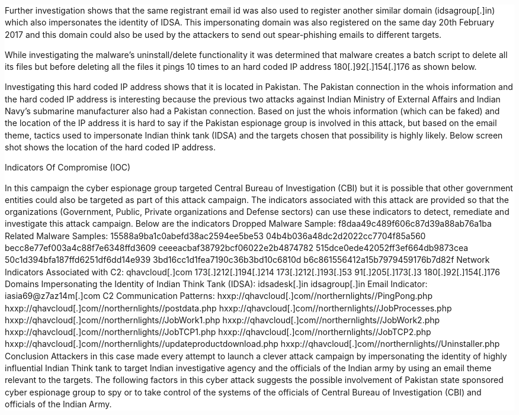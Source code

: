 Further investigation shows that the same registrant email id was also used to register another similar domain (idsagroup[.]in) which also impersonates the identity of IDSA. This impersonating domain was also registered on the same day 20th February 2017 and this domain could also be used by the attackers to send out spear-phishing emails to different targets.


While investigating the malware’s uninstall/delete functionality it was determined that malware creates a batch script to delete all its files but before deleting all the files it pings 10 times to an hard coded IP address 180[.]92[.]154[.]176 as shown below.

Investigating this hard coded IP address shows that it is located in Pakistan. The Pakistan connection in the whois information and the hard coded IP address is interesting because the previous two attacks against Indian Ministry of External Affairs and Indian Navy’s submarine manufacturer also had a Pakistan connection. Based on just the whois information (which can be faked) and the location of the IP address it is hard to say if the Pakistan espionage group is involved in this attack, but based on the email theme, tactics used to impersonate Indian think tank (IDSA) and the targets chosen that possibility is highly likely. Below screen shot shows the location of the hard coded IP address.

Indicators Of Compromise (IOC)

In this campaign the cyber espionage group targeted Central Bureau of Investigation (CBI) but it is possible that other government entities could also be targeted as part of this attack campaign. The indicators associated with this attack are provided so that the organizations (Government, Public, Private organizations and Defense sectors) can use these indicators to detect, remediate and investigate this attack campaign. Below are the indicators
Dropped Malware Sample:
f8daa49c489f606c87d39a88ab76a1ba
Related Malware Samples:
15588a9ba1c0abefd38ac2594ee5be53
04b4b036a48dc2d2022cc7704f85a560
becc8e77ef003a4c88f7e6348ffd3609
ceeeacbaf38792bcf06022e2b4874782
515dce0ede42052ff3ef664db9873cea
50c1d394bfa187ffd6251df6dd14e939
3bd16cc1d1fea7190c36b3bd10c6810d
b6c861556412a15b7979459176b7d82f
Network Indicators Associated with C2:
qhavcloud[.]com
173[.]212[.]194[.]214
173[.]212[.]193[.]53
91[.]205[.]173[.]3
180[.]92[.]154[.]176
Domains Impersonating the Identity of Indian Think Tank (IDSA):
idsadesk[.]in
idsagroup[.]in
Email Indicator:
iasia69@z7az14m[.]com
C2 Communication Patterns:
hxxp://qhavcloud[.]com//northernlights//PingPong.php
hxxp://qhavcloud[.]com//northernlights//postdata.php
hxxp://qhavcloud[.]com//northernlights//JobProcesses.php
hxxp://qhavcloud[.]com//northernlights//JobWork1.php
hxxp://qhavcloud[.]com//northernlights//JobWork2.php
hxxp://qhavcloud[.]com//northernlights//JobTCP1.php
hxxp://qhavcloud[.]com//northernlights//JobTCP2.php
hxxp://qhavcloud[.]com//northernlights//updateproductdownload.php
hxxp://qhavcloud[.]com//northernlights//Uninstaller.php
Conclusion
Attackers in this case made every attempt to launch a clever attack campaign by impersonating the identity of highly influential Indian Think tank to target Indian investigative agency and the officials of the Indian army by using an email theme relevant to the targets. The following factors in this cyber attack suggests the possible involvement of Pakistan state sponsored cyber espionage group to spy or to take control of the systems of the officials of Central Bureau of Investigation (CBI) and officials of the Indian Army.
